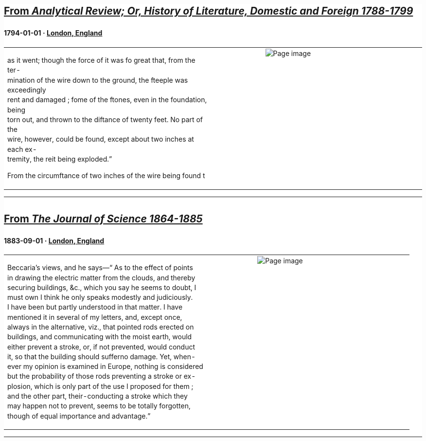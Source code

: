 
## [From _Analytical Review; Or, History of Literature, Domestic and Foreign 1788-1799_](https://archive.org/details/sim_analytical-review-or-history-of-literature-domestic_1794-01_18/page/n46/mode/1up?view=theater)

#### 1794-01-01 &middot; [London, England](http://dbpedia.org/resource/London)

<table style="width: 100%;"><tr><td style="width: 50%">

  
as it went; though the force of it was fo great that, from the ter-  
mination of the wire down to the ground, the fteeple was exceedingly  
rent and damaged ; fome of the ftones, even in the foundation, being  
torn out, and thrown to the diftance of twenty feet. No part of the  
wire, however, could be found, except about two inches at each ex-  
tremity, the reit being exploded.”  
  
From the circumftance of two inches of the wire being found t
</td><td style="width: 50%; max-height: 75%; margin: auto; display: block;">
<img alt="Page image" src="https://iiif.archive.org/iiif/sim_analytical-review-or-history-of-literature-domestic_1794-01_18&#0036;46/pct:8.634663,36.895770,64.557357,9.856495/600,/0/default.jpg"/>
</td>
</tr></table>

---

## [From _The Journal of Science 1864-1885_](https://archive.org/details/sim_journal-of-science_1883-09_20_117/page/n32/mode/1up?view=theater)

#### 1883-09-01 &middot; [London, England](http://dbpedia.org/resource/London)

<table style="width: 100%;"><tr><td style="width: 50%">

  
Beccaria’s views, and he says—“ As to the effect of points  
in drawing the electric matter from the clouds, and thereby  
securing buildings, &amp;c., which you say he seems to doubt, I  
must own I think he only speaks modestly and judiciously.  
I have been but partly understood in that matter. I have  
mentioned it in several of my letters, and, except once,  
always in the alternative, viz., that pointed rods erected on  
buildings, and communicating with the moist earth, would  
either prevent a stroke, or, if not prevented, would conduct  
it, so that the building should sufferno damage. Yet, when-  
ever my opinion is examined in Europe, nothing is considered  
but the probability of those rods preventing a stroke or ex-  
plosion, which is only part of the use I proposed for them ;  
and the other part, their-conducting a stroke which they  
may happen not to prevent, seems to be totally forgotten,  
though of equal importance and advantage.”
</td><td style="width: 50%; max-height: 75%; margin: auto; display: block;">
<img alt="Page image" src="https://iiif.archive.org/iiif/sim_journal-of-science_1883-09_20_117&#0036;32/pct:18.447581,58.549383,66.582661,25.154321/600,/0/default.jpg"/>
</td>
</tr></table>

---
